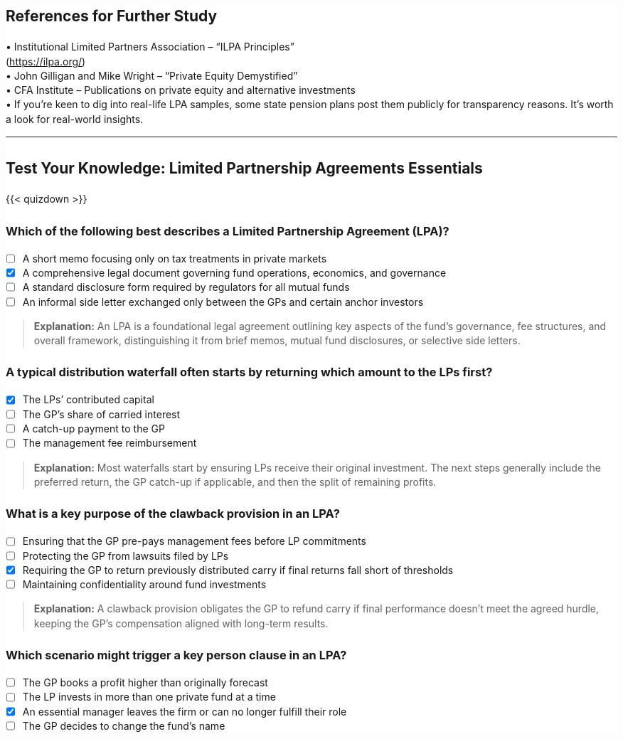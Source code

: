 ## References for Further Study

• Institutional Limited Partners Association – “ILPA Principles”  
  (https://ilpa.org/)  
• John Gilligan and Mike Wright – “Private Equity Demystified”  
• CFA Institute – Publications on private equity and alternative investments  
• If you’re keen to dig into real-life LPA samples, some state pension plans post them publicly for transparency reasons. It’s worth a look for real-world insights.

--------------------------------------------------------------------------------

## Test Your Knowledge: Limited Partnership Agreements Essentials

{{< quizdown >}}

### Which of the following best describes a Limited Partnership Agreement (LPA)?  
- [ ] A short memo focusing only on tax treatments in private markets  
- [x] A comprehensive legal document governing fund operations, economics, and governance  
- [ ] A standard disclosure form required by regulators for all mutual funds  
- [ ] An informal side letter exchanged only between the GPs and certain anchor investors  

> **Explanation:** An LPA is a foundational legal agreement outlining key aspects of the fund’s governance, fee structures, and overall framework, distinguishing it from brief memos, mutual fund disclosures, or selective side letters.

### A typical distribution waterfall often starts by returning which amount to the LPs first?  
- [x] The LPs’ contributed capital  
- [ ] The GP’s share of carried interest  
- [ ] A catch-up payment to the GP  
- [ ] The management fee reimbursement  

> **Explanation:** Most waterfalls start by ensuring LPs receive their original investment. The next steps generally include the preferred return, the GP catch-up if applicable, and then the split of remaining profits.

### What is a key purpose of the clawback provision in an LPA?  
- [ ] Ensuring that the GP pre-pays management fees before LP commitments  
- [ ] Protecting the GP from lawsuits filed by LPs  
- [x] Requiring the GP to return previously distributed carry if final returns fall short of thresholds  
- [ ] Maintaining confidentiality around fund investments  

> **Explanation:** A clawback provision obligates the GP to refund carry if final performance doesn’t meet the agreed hurdle, keeping the GP’s compensation aligned with long-term results.

### Which scenario might trigger a key person clause in an LPA?  
- [ ] The GP books a profit higher than originally forecast  
- [ ] The LP invests in more than one private fund at a time  
- [x] An essential manager leaves the firm or can no longer fulfill their role  
- [ ] The GP decides to change the fund’s name  
